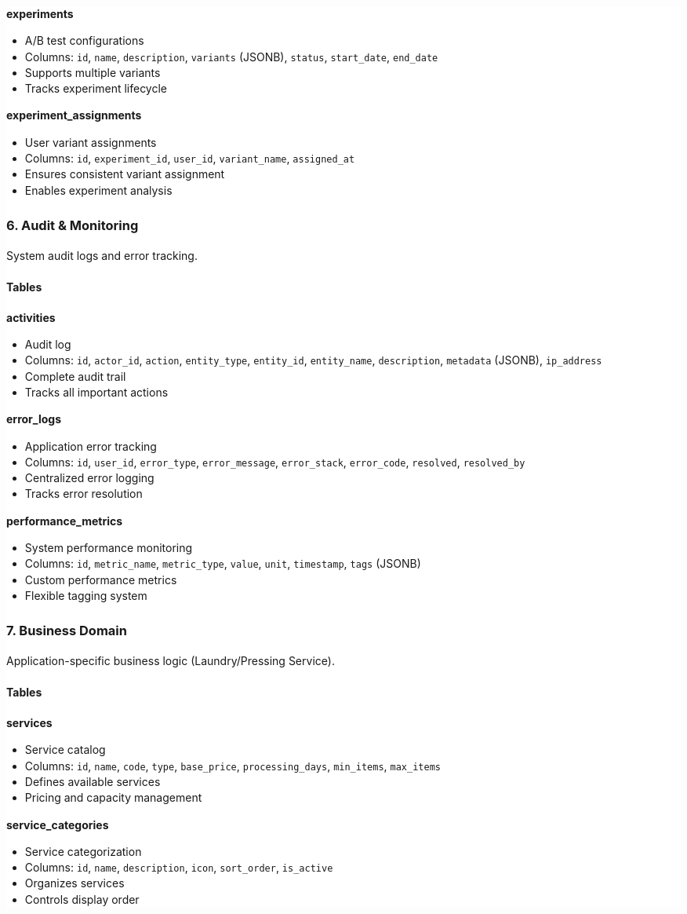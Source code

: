 **experiments**
- A/B test configurations
- Columns: `id`, `name`, `description`, `variants` (JSONB), `status`, `start_date`, `end_date`
- Supports multiple variants
- Tracks experiment lifecycle

**experiment_assignments**
- User variant assignments
- Columns: `id`, `experiment_id`, `user_id`, `variant_name`, `assigned_at`
- Ensures consistent variant assignment
- Enables experiment analysis

### 6. Audit & Monitoring

System audit logs and error tracking.

#### Tables

**activities**
- Audit log
- Columns: `id`, `actor_id`, `action`, `entity_type`, `entity_id`, `entity_name`, `description`, `metadata` (JSONB), `ip_address`
- Complete audit trail
- Tracks all important actions

**error_logs**
- Application error tracking
- Columns: `id`, `user_id`, `error_type`, `error_message`, `error_stack`, `error_code`, `resolved`, `resolved_by`
- Centralized error logging
- Tracks error resolution

**performance_metrics**
- System performance monitoring
- Columns: `id`, `metric_name`, `metric_type`, `value`, `unit`, `timestamp`, `tags` (JSONB)
- Custom performance metrics
- Flexible tagging system

### 7. Business Domain

Application-specific business logic (Laundry/Pressing Service).

#### Tables

**services**
- Service catalog
- Columns: `id`, `name`, `code`, `type`, `base_price`, `processing_days`, `min_items`, `max_items`
- Defines available services
- Pricing and capacity management

**service_categories**
- Service categorization
- Columns: `id`, `name`, `description`, `icon`, `sort_order`, `is_active`
- Organizes services
- Controls display order
